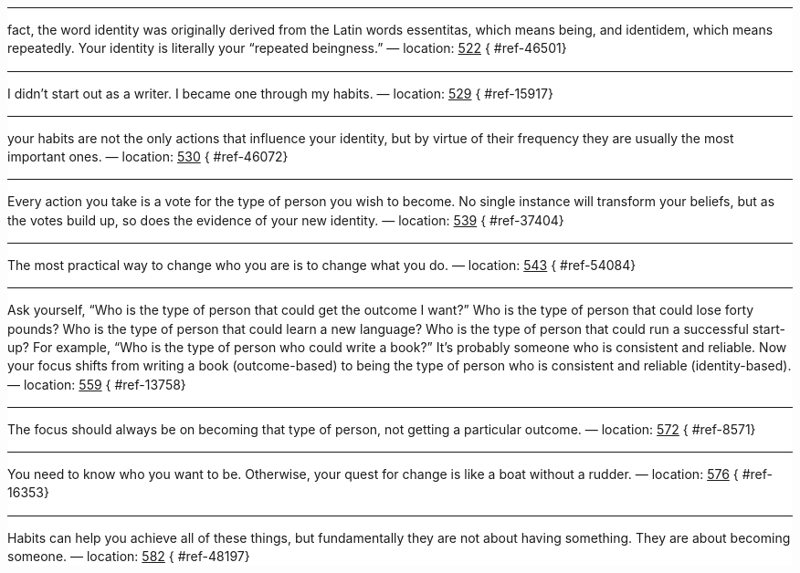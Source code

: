 
---
fact, the word identity was originally derived from the Latin words essentitas, which means being, and identidem, which means repeatedly. Your identity is literally your “repeated beingness.” — location: [522](kindle://book?action=open&asin=B07D23CFGR&location=522)
{ #ref-46501}


---
I didn’t start out as a writer. I became one through my habits. — location: [529](kindle://book?action=open&asin=B07D23CFGR&location=529)
{ #ref-15917}


---
your habits are not the only actions that influence your identity, but by virtue of their frequency they are usually the most important ones. — location: [530](kindle://book?action=open&asin=B07D23CFGR&location=530)
{ #ref-46072}


---
Every action you take is a vote for the type of person you wish to become. No single instance will transform your beliefs, but as the votes build up, so does the evidence of your new identity. — location: [539](kindle://book?action=open&asin=B07D23CFGR&location=539)
{ #ref-37404}


---
The most practical way to change who you are is to change what you do. — location: [543](kindle://book?action=open&asin=B07D23CFGR&location=543)
{ #ref-54084}


---
Ask yourself, “Who is the type of person that could get the outcome I want?” Who is the type of person that could lose forty pounds? Who is the type of person that could learn a new language? Who is the type of person that could run a successful start-up? For example, “Who is the type of person who could write a book?” It’s probably someone who is consistent and reliable. Now your focus shifts from writing a book (outcome-based) to being the type of person who is consistent and reliable (identity-based). — location: [559](kindle://book?action=open&asin=B07D23CFGR&location=559)
{ #ref-13758}


---
The focus should always be on becoming that type of person, not getting a particular outcome. — location: [572](kindle://book?action=open&asin=B07D23CFGR&location=572)
{ #ref-8571}


---
You need to know who you want to be. Otherwise, your quest for change is like a boat without a rudder. — location: [576](kindle://book?action=open&asin=B07D23CFGR&location=576)
{ #ref-16353}


---
Habits can help you achieve all of these things, but fundamentally they are not about having something. They are about becoming someone. — location: [582](kindle://book?action=open&asin=B07D23CFGR&location=582)
{ #ref-48197}
